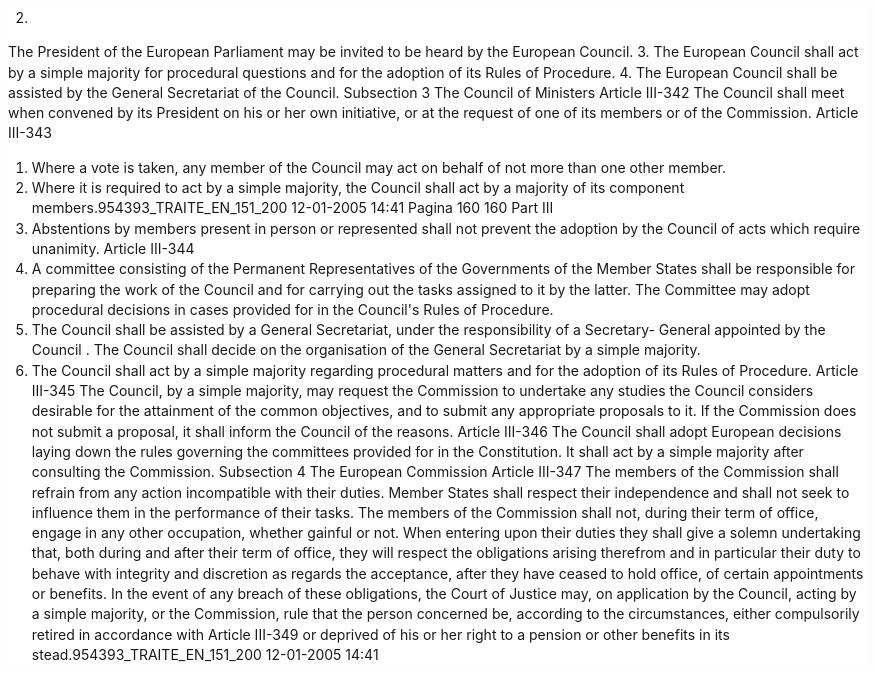2.
The President of the European Parliament may be invited to be heard by the European Council.
3. The European Council shall act by a simple majority for procedural questions and for the
adoption of its Rules of Procedure.
4.
The European Council shall be assisted by the General Secretariat of the Council.
Subsection 3
The Council of Ministers
Article III-342
The Council shall meet when convened by its President on his or her own initiative, or at the request
of one of its members or of the Commission.
Article III-343
1. Where a vote is taken, any member of the Council may act on behalf of not more than one other
member.
2. Where it is required to act by a simple majority, the Council shall act by a majority of its
component members.954393_TRAITE_EN_151_200
12-01-2005
14:41
Pagina 160
160
Part III
3. Abstentions by members present in person or represented shall not prevent the adoption by the
Council of acts which require unanimity.
Article III-344
1. A committee consisting of the Permanent Representatives of the Governments of the Member
States shall be responsible for preparing the work of the Council and for carrying out the tasks
assigned to it by the latter. The Committee may adopt procedural decisions in cases provided for in
the Council's Rules of Procedure.
2. The Council shall be assisted by a General Secretariat, under the responsibility of a Secretary-
General appointed by the Council .
The Council shall decide on the organisation of the General Secretariat by a simple majority.
3. The Council shall act by a simple majority regarding procedural matters and for the adoption of
its Rules of Procedure.
Article III-345
The Council, by a simple majority, may request the Commission to undertake any studies the Council
considers desirable for the attainment of the common objectives, and to submit any appropriate
proposals to it. If the Commission does not submit a proposal, it shall inform the Council of the
reasons.
Article III-346
The Council shall adopt European decisions laying down the rules governing the committees
provided for in the Constitution. It shall act by a simple majority after consulting the Commission.
Subsection 4
The European Commission
Article III-347
The members of the Commission shall refrain from any action incompatible with their duties.
Member States shall respect their independence and shall not seek to influence them in the
performance of their tasks.
The members of the Commission shall not, during their term of office, engage in any other
occupation, whether gainful or not. When entering upon their duties they shall give a solemn
undertaking that, both during and after their term of office, they will respect the obligations arising
therefrom and in particular their duty to behave with integrity and discretion as regards the
acceptance, after they have ceased to hold office, of certain appointments or benefits. In the event of
any breach of these obligations, the Court of Justice may, on application by the Council, acting by a
simple majority, or the Commission, rule that the person concerned be, according to the
circumstances, either compulsorily retired in accordance with Article III-349 or deprived of his or her
right to a pension or other benefits in its stead.954393_TRAITE_EN_151_200
12-01-2005
14:41